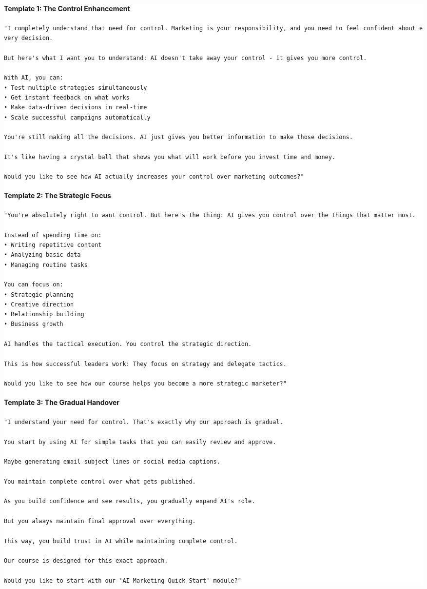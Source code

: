 #### **Template 1: The Control Enhancement**
```
"I completely understand that need for control. Marketing is your responsibility, and you need to feel confident about every decision.

But here's what I want you to understand: AI doesn't take away your control - it gives you more control.

With AI, you can:
• Test multiple strategies simultaneously
• Get instant feedback on what works
• Make data-driven decisions in real-time
• Scale successful campaigns automatically

You're still making all the decisions. AI just gives you better information to make those decisions.

It's like having a crystal ball that shows you what will work before you invest time and money.

Would you like to see how AI actually increases your control over marketing outcomes?"
```

#### **Template 2: The Strategic Focus**
```
"You're absolutely right to want control. But here's the thing: AI gives you control over the things that matter most.

Instead of spending time on:
• Writing repetitive content
• Analyzing basic data
• Managing routine tasks

You can focus on:
• Strategic planning
• Creative direction
• Relationship building
• Business growth

AI handles the tactical execution. You control the strategic direction.

This is how successful leaders work: They focus on strategy and delegate tactics.

Would you like to see how our course helps you become a more strategic marketer?"
```

#### **Template 3: The Gradual Handover**
```
"I understand your need for control. That's exactly why our approach is gradual.

You start by using AI for simple tasks that you can easily review and approve.

Maybe generating email subject lines or social media captions.

You maintain complete control over what gets published.

As you build confidence and see results, you gradually expand AI's role.

But you always maintain final approval over everything.

This way, you build trust in AI while maintaining complete control.

Our course is designed for this exact approach.

Would you like to start with our 'AI Marketing Quick Start' module?"
```